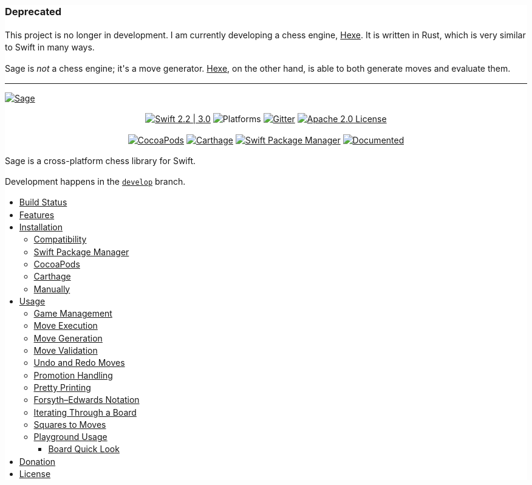 ### Deprecated

This project is no longer in development. I am currently developing a chess
engine, [Hexe]. It is written in Rust, which is very similar to Swift in many
ways.

Sage is _not_ a chess engine; it's a move generator. [Hexe], on the other hand,
is able to both generate moves and evaluate them.

---

[![Sage](https://raw.githubusercontent.com/nvzqz/Sage/assets/Banner.png)](https://github.com/nvzqz/Sage)

<p align="center">
<a href="https://developer.apple.com/swift/"><img alt="Swift 2.2 | 3.0" src="https://img.shields.io/badge/swift-2.2%20%7C%203.0-orange.svg"></a>
<img alt="Platforms" src="https://img.shields.io/badge/platform-ios%20%7C%20macos%20%7C%20watchos%20%7C%20tvos%20%7C%20linux-lightgrey.svg">
<a href="https://gitter.im/nvzqz/Sage?utm_source=badge&utm_medium=badge&utm_campaign=pr-badge&utm_content=badge"><img alt="Gitter" src="https://badges.gitter.im/nvzqz/Sage.svg"></a>
<a href="https://www.apache.org/licenses/LICENSE-2.0"><img alt="Apache 2.0 License" src="https://img.shields.io/badge/license-Apache%202.0-000000.svg"></a>
</p>

<p align="center">
<a href="https://cocoapods.org/pods/Sage"><img alt="CocoaPods" src="https://img.shields.io/cocoapods/v/Sage.svg"></a>
<a href="https://github.com/Carthage/Carthage"><img alt="Carthage" src="https://img.shields.io/badge/Carthage-compatible-4BC51D.svg?style=flat"></a>
<a href="https://swift.org/package-manager/"><img alt="Swift Package Manager" src="https://img.shields.io/badge/SPM-compatible-orange.svg"></a>
<a href="https://nvzqz.github.io/Sage/docs/"><img alt="Documented" src="https://img.shields.io/badge/documented-%E2%9C%93-brightgreen.svg"></a>
</p>

Sage is a cross-platform chess library for Swift.

Development happens in the [`develop`](https://github.com/nvzqz/Sage/tree/develop) branch.

- [Build Status](#build-status)
- [Features](#features)
- [Installation](#installation)
    - [Compatibility](#compatibility)
    - [Swift Package Manager](#install-using-swift-package-manager)
    - [CocoaPods](#install-using-cocoapods)
    - [Carthage](#install-using-carthage)
    - [Manually](#install-manually)
- [Usage](#usage)
    - [Game Management](#game-management)
    - [Move Execution](#move-execution)
    - [Move Generation](#move-generation)
    - [Move Validation](#move-validation)
    - [Undo and Redo Moves](#undo-and-redo-moves)
    - [Promotion Handling](#promotion-handling)
    - [Pretty Printing](#pretty-printing)
    - [Forsyth–Edwards Notation](#forsythedwards-notation)
    - [Iterating Through a Board](#iterating-through-a-board)
    - [Squares to Moves](#squares-to-moves)
    - [Playground Usage](#playground-usage)
        - [Board Quick Look](#board-quick-look)
- [Donation](#donation)
- [License](#license)


[Hexe]: https://github.com/hexe-rs/Hexe